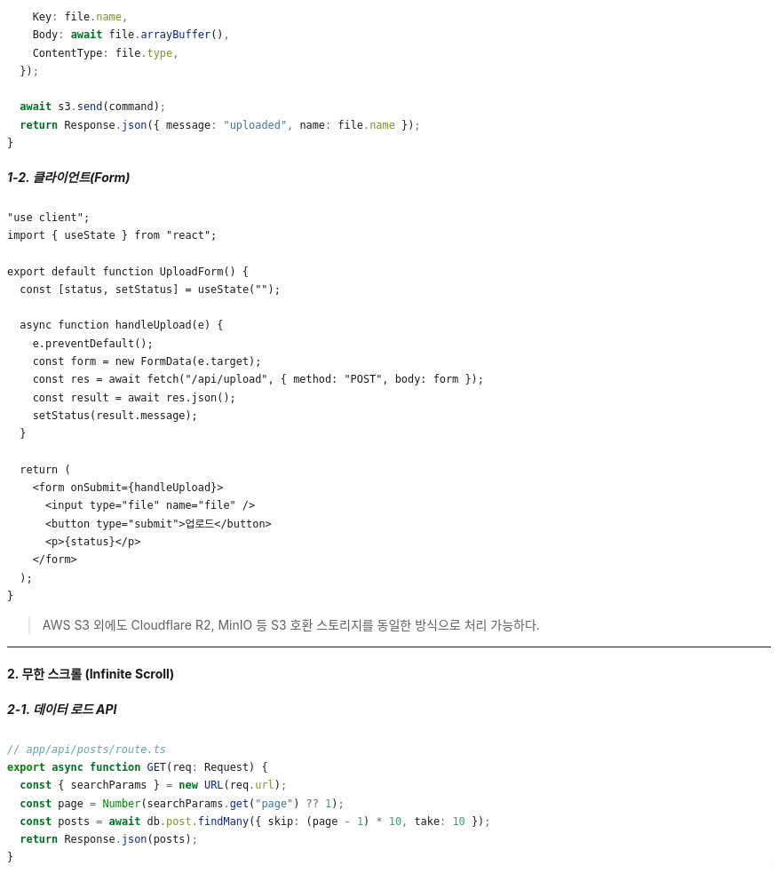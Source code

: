 ```ts
    Key: file.name,
    Body: await file.arrayBuffer(),
    ContentType: file.type,
  });

  await s3.send(command);
  return Response.json({ message: "uploaded", name: file.name });
}
```

##### 1-2. 클라이언트(Form)

```tsx
"use client";
import { useState } from "react";

export default function UploadForm() {
  const [status, setStatus] = useState("");

  async function handleUpload(e) {
    e.preventDefault();
    const form = new FormData(e.target);
    const res = await fetch("/api/upload", { method: "POST", body: form });
    const result = await res.json();
    setStatus(result.message);
  }

  return (
    <form onSubmit={handleUpload}>
      <input type="file" name="file" />
      <button type="submit">업로드</button>
      <p>{status}</p>
    </form>
  );
}
```

> AWS S3 외에도 Cloudflare R2, MinIO 등 S3 호환 스토리지를 동일한 방식으로 처리 가능하다.

---

#### 2. 무한 스크롤 (Infinite Scroll)

##### 2-1. 데이터 로드 API

```ts
// app/api/posts/route.ts
export async function GET(req: Request) {
  const { searchParams } = new URL(req.url);
  const page = Number(searchParams.get("page") ?? 1);
  const posts = await db.post.findMany({ skip: (page - 1) * 10, take: 10 });
  return Response.json(posts);
}
```
